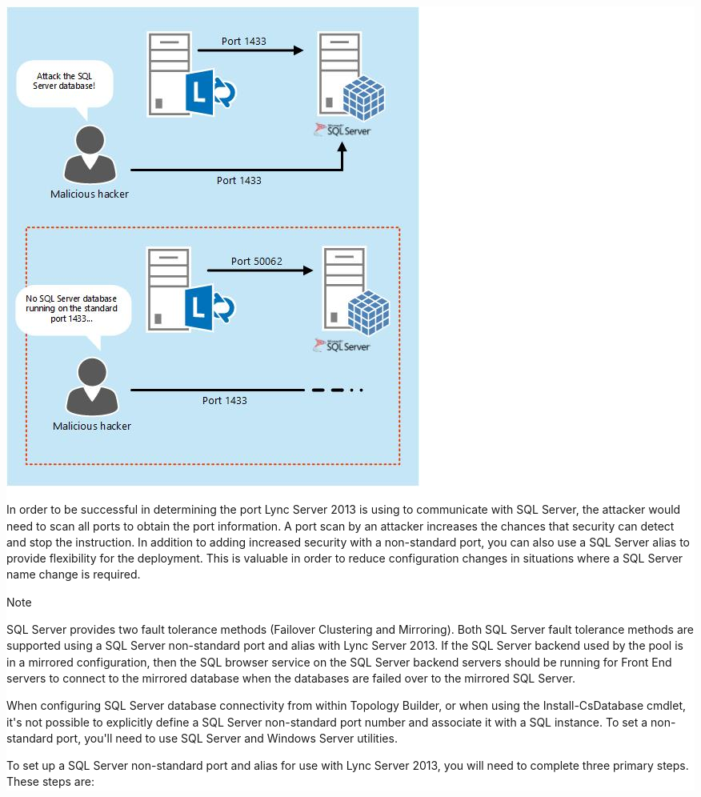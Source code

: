![A hacker doesn't know the port number to attack.](media/LyncServerNonStandardPortAndAliasing.jpg)
  
In order to be successful in determining the port Lync Server 2013 is using to communicate with SQL Server, the attacker would need to scan all ports to obtain the port information. A port scan by an attacker increases the chances that security can detect and stop the instruction. In addition to adding increased security with a non-standard port, you can also use a SQL Server alias to provide flexibility for the deployment. This is valuable in order to reduce configuration changes in situations where a SQL Server name change is required.
  
> [!NOTE]
> SQL Server provides two fault tolerance methods (Failover Clustering and Mirroring). Both SQL Server fault tolerance methods are supported using a SQL Server non-standard port and alias with Lync Server 2013. If the SQL Server backend used by the pool is in a mirrored configuration, then the SQL browser service on the SQL Server backend servers should be running for Front End servers to connect to the mirrored database when the databases are failed over to the mirrored SQL Server. 
  
When configuring SQL Server database connectivity from within Topology Builder, or when using the Install-CsDatabase cmdlet, it's not possible to explicitly define a SQL Server non-standard port number and associate it with a SQL instance. To set a non-standard port, you'll need to use SQL Server and Windows Server utilities.
  
To set up a SQL Server non-standard port and alias for use with Lync Server 2013, you will need to complete three primary steps. These steps are:
  